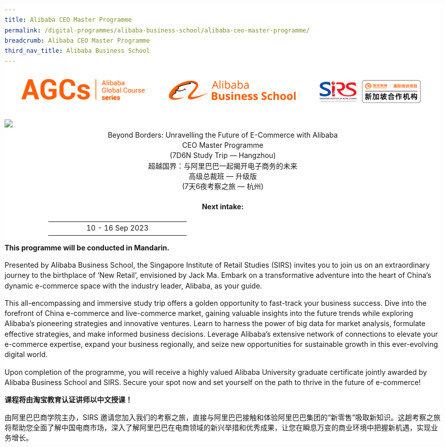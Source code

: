 ```yaml
---
title: Alibaba CEO Master Programme
permalink: /digital-programmes/alibaba-business-school/alibaba-ceo-master-programme/
breadcrumb: Alibaba CEO Master Programme
third_nav_title: Alibaba Business School
---
```

![](/images/images-2021/agcs_abs_sirs_ate_colour.png)

<img src="images/alibaba-business-school/alibaba-ceo-master-programme.JPG" style="width:100%;">

<center>Beyond Borders: Unravelling the Future of E-Commerce with Alibaba<br>
CEO Master Programme<br>
(7D6N Study Trip — Hangzhou)</center>

<center>超越国界：与阿里巴巴一起揭开电子商务的未来<br>
高级总裁班 — 升级版<br>
(7天6夜考察之旅 — 杭州)</center>

<h4 style="text-align:center;">Next intake:</h4>

<center><table style="width:80%;">
    <tbody><tr style="text-align:center;">
      <td style="text-align:center;width:50%;">10 - 16 Sep 2023</td>
    </tr> 
</tbody></table></center>

<b>This programme will be conducted in Mandarin.</b>

<p>Presented by Alibaba Business School, the Singapore Institute of Retail Studies (SIRS) invites you to join us on an extraordinary journey to the birthplace of ‘New Retail’, envisioned by Jack Ma. Embark on a transformative adventure into the heart of China’s dynamic e-commerce space with the industry leader, Alibaba, as your guide.</p>

<p>This all-encompassing and immersive study trip offers a golden opportunity to fast-track your business success. Dive into the forefront of China e-commerce and live-commerce market, gaining valuable insights into the future trends while exploring Alibaba’s pioneering strategies and innovative ventures. Learn to harness the power of big data for market analysis, formulate effective strategies, and make informed business decisions. Leverage Alibaba’s extensive network of connections to elevate your e-commerce expertise, expand your business regionally, and seize new opportunities for sustainable growth in this ever-evolving digital world.</p>

<p>Upon completion of the programme, you will receive a highly valued Alibaba University graduate certificate jointly awarded by Alibaba Business School and SIRS. Secure your spot now and set yourself on the path to thrive in the future of e-commerce!</p>

<b>课程将由淘宝教育认证讲师以中文授课！</b>

<p>由阿里巴巴商学院主办，SIRS 邀请您加入我们的考察之旅，直接与阿里巴巴接触和体验阿里巴巴集团的“新零售”吸取新知识。这趟考察之旅将帮助您全面了解中国电商市场，深入了解阿里巴巴在电商领域的新兴举措和优秀成果，让您在瞬息万变的商业环境中把握新机遇，实现业务增长。</p>
